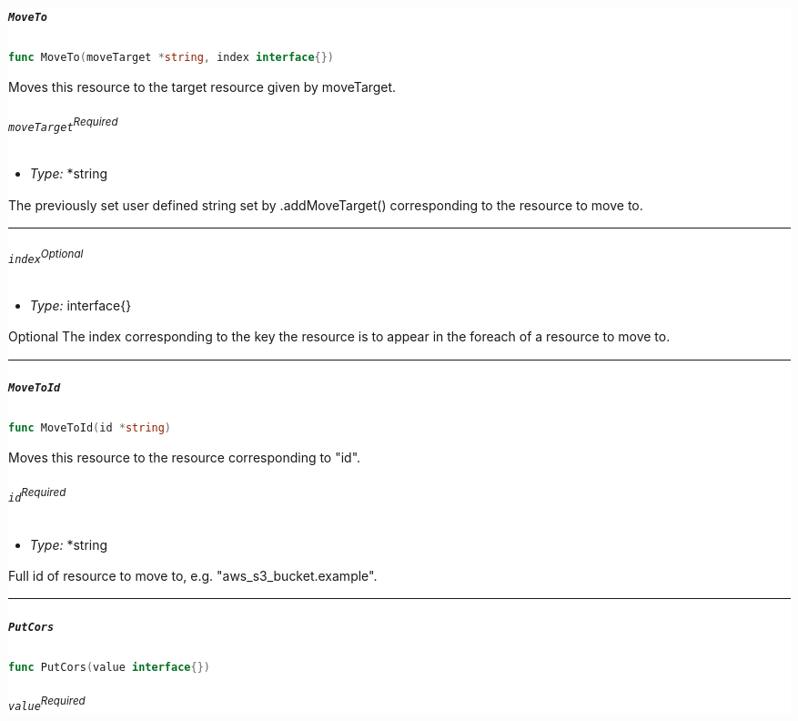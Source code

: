 
##### `MoveTo` <a name="MoveTo" id="@cdktf/provider-azurerm.signalrService.SignalrService.moveTo"></a>

```go
func MoveTo(moveTarget *string, index interface{})
```

Moves this resource to the target resource given by moveTarget.

###### `moveTarget`<sup>Required</sup> <a name="moveTarget" id="@cdktf/provider-azurerm.signalrService.SignalrService.moveTo.parameter.moveTarget"></a>

- *Type:* *string

The previously set user defined string set by .addMoveTarget() corresponding to the resource to move to.

---

###### `index`<sup>Optional</sup> <a name="index" id="@cdktf/provider-azurerm.signalrService.SignalrService.moveTo.parameter.index"></a>

- *Type:* interface{}

Optional The index corresponding to the key the resource is to appear in the foreach of a resource to move to.

---

##### `MoveToId` <a name="MoveToId" id="@cdktf/provider-azurerm.signalrService.SignalrService.moveToId"></a>

```go
func MoveToId(id *string)
```

Moves this resource to the resource corresponding to "id".

###### `id`<sup>Required</sup> <a name="id" id="@cdktf/provider-azurerm.signalrService.SignalrService.moveToId.parameter.id"></a>

- *Type:* *string

Full id of resource to move to, e.g. "aws_s3_bucket.example".

---

##### `PutCors` <a name="PutCors" id="@cdktf/provider-azurerm.signalrService.SignalrService.putCors"></a>

```go
func PutCors(value interface{})
```

###### `value`<sup>Required</sup> <a name="value" id="@cdktf/provider-azurerm.signalrService.SignalrService.putCors.parameter.value"></a>
